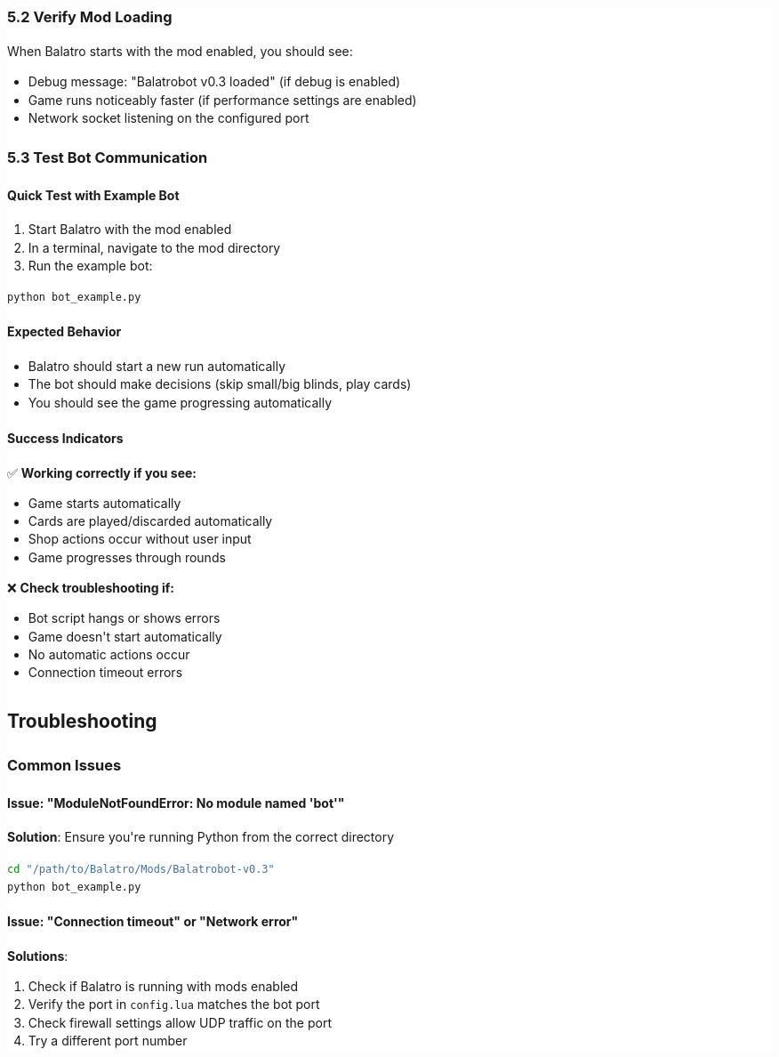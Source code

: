 ### 5.2 Verify Mod Loading

When Balatro starts with the mod enabled, you should see:
- Debug message: "Balatrobot v0.3 loaded" (if debug is enabled)
- Game runs noticeably faster (if performance settings are enabled)
- Network socket listening on the configured port

### 5.3 Test Bot Communication

#### Quick Test with Example Bot

1. Start Balatro with the mod enabled
2. In a terminal, navigate to the mod directory
3. Run the example bot:

```bash
python bot_example.py
```

#### Expected Behavior

- Balatro should start a new run automatically
- The bot should make decisions (skip small/big blinds, play cards)
- You should see the game progressing automatically

#### Success Indicators

✅ **Working correctly if you see:**
- Game starts automatically
- Cards are played/discarded automatically
- Shop actions occur without user input
- Game progresses through rounds

❌ **Check troubleshooting if:**
- Bot script hangs or shows errors
- Game doesn't start automatically
- No automatic actions occur
- Connection timeout errors

## Troubleshooting

### Common Issues

#### Issue: "ModuleNotFoundError: No module named 'bot'"
**Solution**: Ensure you're running Python from the correct directory
```bash
cd "/path/to/Balatro/Mods/Balatrobot-v0.3"
python bot_example.py
```

#### Issue: "Connection timeout" or "Network error"
**Solutions**:
1. Check if Balatro is running with mods enabled
2. Verify the port in `config.lua` matches the bot port
3. Check firewall settings allow UDP traffic on the port
4. Try a different port number
